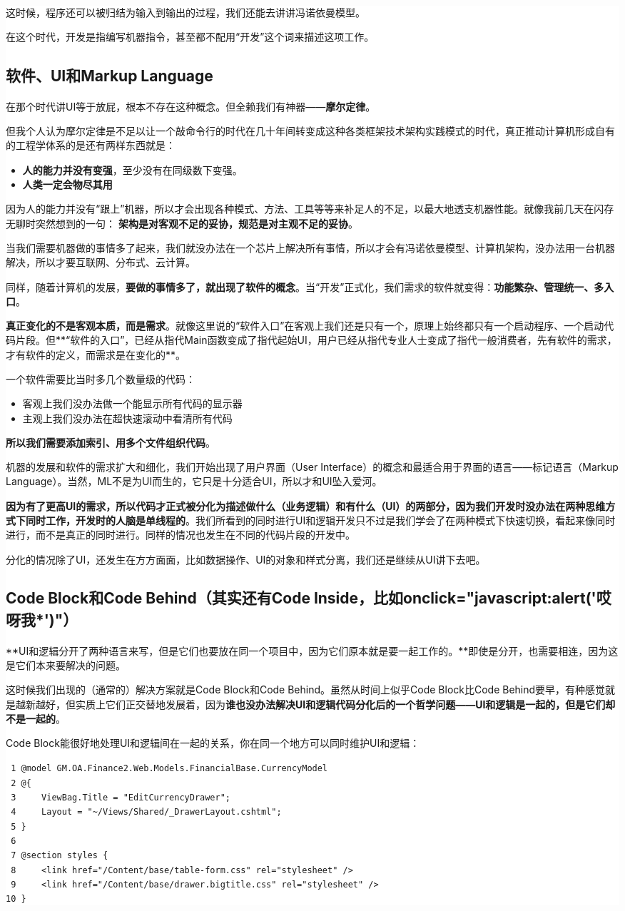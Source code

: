 这时候，程序还可以被归结为输入到输出的过程，我们还能去讲讲冯诺依曼模型。

在这个时代，开发是指编写机器指令，甚至都不配用“开发”这个词来描述这项工作。

 

 

## 软件、UI和Markup Language

在那个时代讲UI等于放屁，根本不存在这种概念。但全赖我们有神器——**摩尔定律**。

但我个人认为摩尔定律是不足以让一个敲命令行的时代在几十年间转变成这种各类框架技术架构实践模式的时代，真正推动计算机形成自有的工程学体系的是还有两样东西就是：

- **人的能力并没有变强**，至少没有在同级数下变强。
- **人类一定会物尽其用**

因为人的能力并没有“跟上”机器，所以才会出现各种模式、方法、工具等等来补足人的不足，以最大地透支机器性能。就像我前几天在闪存无聊时突然想到的一句： **架构是对客观不足的妥协，规范是对主观不足的妥协**。

当我们需要机器做的事情多了起来，我们就没办法在一个芯片上解决所有事情，所以才会有冯诺依曼模型、计算机架构，没办法用一台机器解决，所以才要互联网、分布式、云计算。

同样，随着计算机的发展，**要做的事情多了，就出现了软件的概念**。当“开发”正式化，我们需求的软件就变得：**功能繁杂、管理统一、多入口**。

**真正变化的不是客观本质，而是需求**。就像这里说的“软件入口”在客观上我们还是只有一个，原理上始终都只有一个启动程序、一个启动代码片段。但**“软件的入口”，已经从指代Main函数变成了指代起始UI，用户已经从指代专业人士变成了指代一般消费者，先有软件的需求，才有软件的定义，而需求是在变化的**。

一个软件需要比当时多几个数量级的代码：

- 客观上我们没办法做一个能显示所有代码的显示器
- 主观上我们没办法在超快速滚动中看清所有代码

**所以我们需要添加索引、用多个文件组织代码**。

机器的发展和软件的需求扩大和细化，我们开始出现了用户界面（User Interface）的概念和最适合用于界面的语言——标记语言（Markup Language）。当然，ML不是为UI而生的，它只是十分适合UI，所以才和UI坠入爱河。

**因为有了更高UI的需求，所以代码才正式被分化为描述做什么（业务逻辑）和有什么（UI）的两部分，因为我们开发时没办法在两种思维方式下同时工作，开发时的人脑是单线程的**。我们所看到的同时进行UI和逻辑开发只不过是我们学会了在两种模式下快速切换，看起来像同时进行，而不是真正的同时进行。同样的情况也发生在不同的代码片段的开发中。

分化的情况除了UI，还发生在方方面面，比如数据操作、UI的对象和样式分离，我们还是继续从UI讲下去吧。

 

 

## Code Block和Code Behind（其实还有Code Inside，比如onclick="javascript:alert('哎呀我*')"）

**UI和逻辑分开了两种语言来写，但是它们也要放在同一个项目中，因为它们原本就是要一起工作的。**即使是分开，也需要相连，因为这是它们本来要解决的问题。

这时候我们出现的（通常的）解决方案就是Code Block和Code Behind。虽然从时间上似乎Code Block比Code Behind要早，有种感觉就是越新越好，但实质上它们正交替地发展着，因为**谁也没办法解决UI和逻辑代码分化后的一个哲学问题——UI和逻辑是一起的，但是它们却不是一起的**。

 

Code Block能很好地处理UI和逻辑间在一起的关系，你在同一个地方可以同时维护UI和逻辑：

```
 1 @model GM.OA.Finance2.Web.Models.FinancialBase.CurrencyModel
 2 @{
 3     ViewBag.Title = "EditCurrencyDrawer";
 4     Layout = "~/Views/Shared/_DrawerLayout.cshtml";
 5 }
 6 
 7 @section styles {
 8     <link href="/Content/base/table-form.css" rel="stylesheet" />
 9     <link href="/Content/base/drawer.bigtitle.css" rel="stylesheet" />
10 }
```
